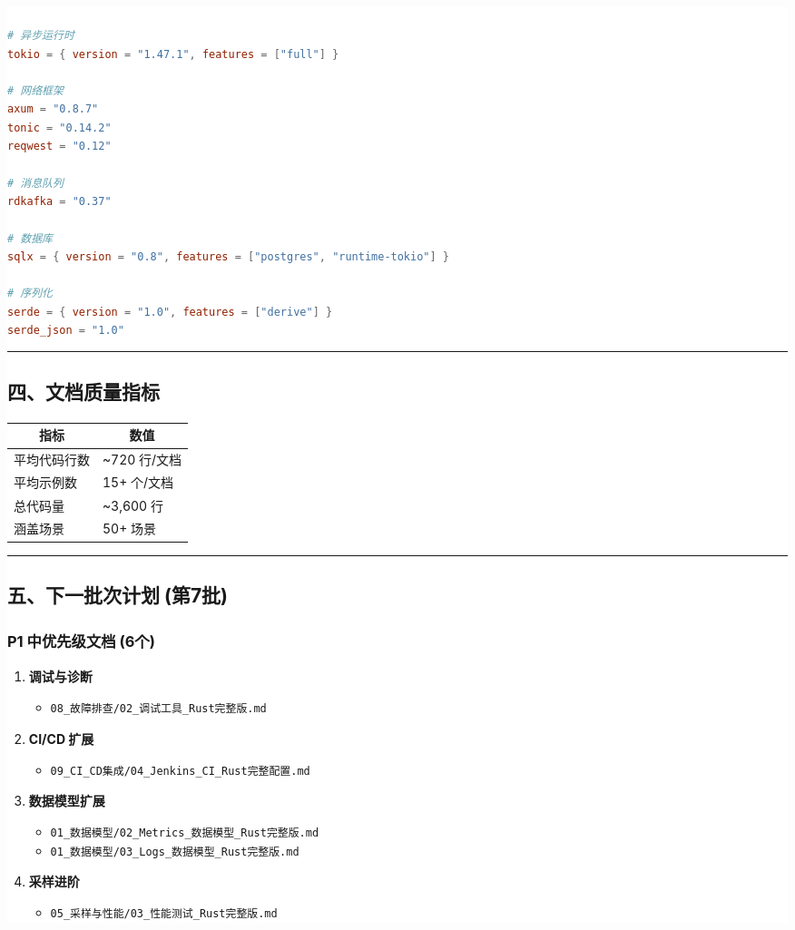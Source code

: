 ````toml

# 异步运行时
tokio = { version = "1.47.1", features = ["full"] }

# 网络框架
axum = "0.8.7"
tonic = "0.14.2"
reqwest = "0.12"

# 消息队列
rdkafka = "0.37"

# 数据库
sqlx = { version = "0.8", features = ["postgres", "runtime-tokio"] }

# 序列化
serde = { version = "1.0", features = ["derive"] }
serde_json = "1.0"
````

---

## 四、文档质量指标

| 指标 | 数值 |
|------|------|
| 平均代码行数 | ~720 行/文档 |
| 平均示例数 | 15+ 个/文档 |
| 总代码量 | ~3,600 行 |
| 涵盖场景 | 50+ 场景 |

---

## 五、下一批次计划 (第7批)

### P1 中优先级文档 (6个)

1. **调试与诊断**
   - `08_故障排查/02_调试工具_Rust完整版.md`

2. **CI/CD 扩展**
   - `09_CI_CD集成/04_Jenkins_CI_Rust完整配置.md`

3. **数据模型扩展**
   - `01_数据模型/02_Metrics_数据模型_Rust完整版.md`
   - `01_数据模型/03_Logs_数据模型_Rust完整版.md`

4. **采样进阶**
   - `05_采样与性能/03_性能测试_Rust完整版.md`
